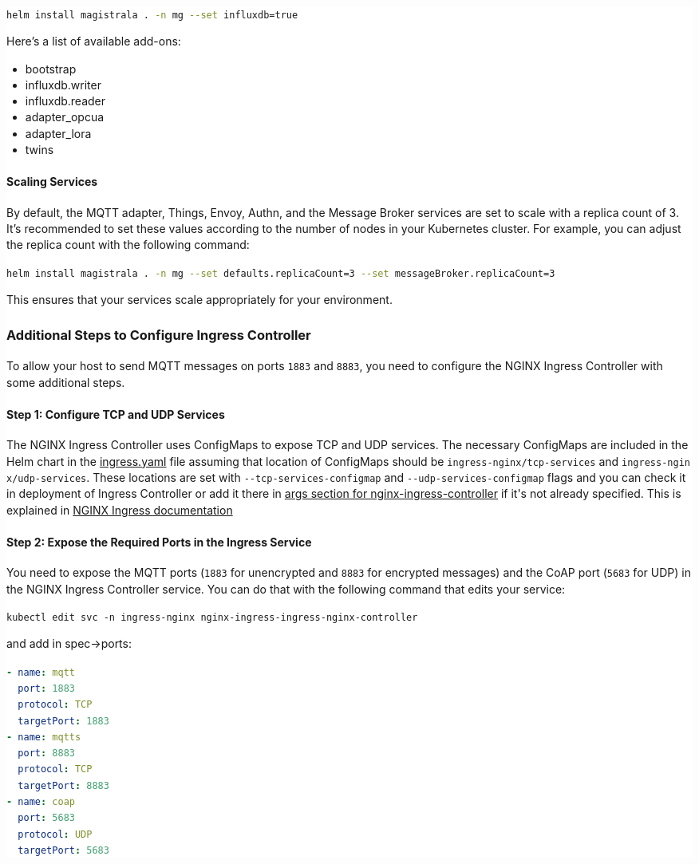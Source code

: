 ```bash
helm install magistrala . -n mg --set influxdb=true
```

Here’s a list of available add-ons:

- bootstrap
- influxdb.writer
- influxdb.reader
- adapter_opcua
- adapter_lora
- twins

#### Scaling Services

By default, the MQTT adapter, Things, Envoy, Authn, and the Message Broker services are set to scale with a replica count of 3. It’s recommended to set these values according to the number of nodes in your Kubernetes cluster. For example, you can adjust the replica count with the following command:

```bash
helm install magistrala . -n mg --set defaults.replicaCount=3 --set messageBroker.replicaCount=3
```

This ensures that your services scale appropriately for your environment.

### Additional Steps to Configure Ingress Controller

To allow your host to send MQTT messages on ports `1883` and `8883`, you need to configure the NGINX Ingress Controller with some additional steps.

#### Step 1: Configure TCP and UDP Services

The NGINX Ingress Controller uses ConfigMaps to expose TCP and UDP services. The necessary ConfigMaps are included in the Helm chart in the [ingress.yaml][ingress-yaml] file assuming that location of ConfigMaps should be `ingress-nginx/tcp-services` and `ingress-nginx/udp-services`. These locations are set with `--tcp-services-configmap` and `--udp-services-configmap` flags and you can check it in deployment of Ingress Controller or add it there in [args section for nginx-ingress-controller][ingress-controller-args] if it's not already specified. This is explained in [NGINX Ingress documentation][ingress-controller-tcp-udp]

#### Step 2: Expose the Required Ports in the Ingress Service

You need to expose the MQTT ports (`1883` for unencrypted and `8883` for encrypted messages) and the CoAP port (`5683` for UDP) in the NGINX Ingress Controller service. You can do that with the following command that edits your service:

`kubectl edit svc -n ingress-nginx nginx-ingress-ingress-nginx-controller`

and add in spec->ports:

```yaml
- name: mqtt
  port: 1883
  protocol: TCP
  targetPort: 1883
- name: mqtts
  port: 8883
  protocol: TCP
  targetPort: 8883
- name: coap
  port: 5683
  protocol: UDP
  targetPort: 5683
```


[devops-repo]: https://github.com/absmach/devops
[kubernetes-setup]: https://kubernetes.io/docs/setup/
[kubectl-setup]: https://kubernetes.io/docs/tasks/tools/install-kubectl/
[helm-setup]: https://helm.sh/docs/intro/install/
[nginx-ingress]: https://kubernetes.github.io/ingress-nginx/deploy/
[ingress-yaml]: https://github.com/absmach/devops/blob/master/charts/mainflux/templates/ingress.yaml#L141
[ingress-controller-args]: https://kubernetes.github.io/ingress-nginx/user-guide/cli-arguments/
[ingress-controller-tcp-udp]: https://kubernetes.github.io/ingress-nginx/user-guide/exposing-tcp-udp-services/
[authentication]: /authentication
[makefile]: https://github.com/absmach/magistrala/blob/master/docker/ssl/Makefile
[secrets]: https://github.com/absmach/devops/blob/master/charts/mainflux/secrets/secrets.sh